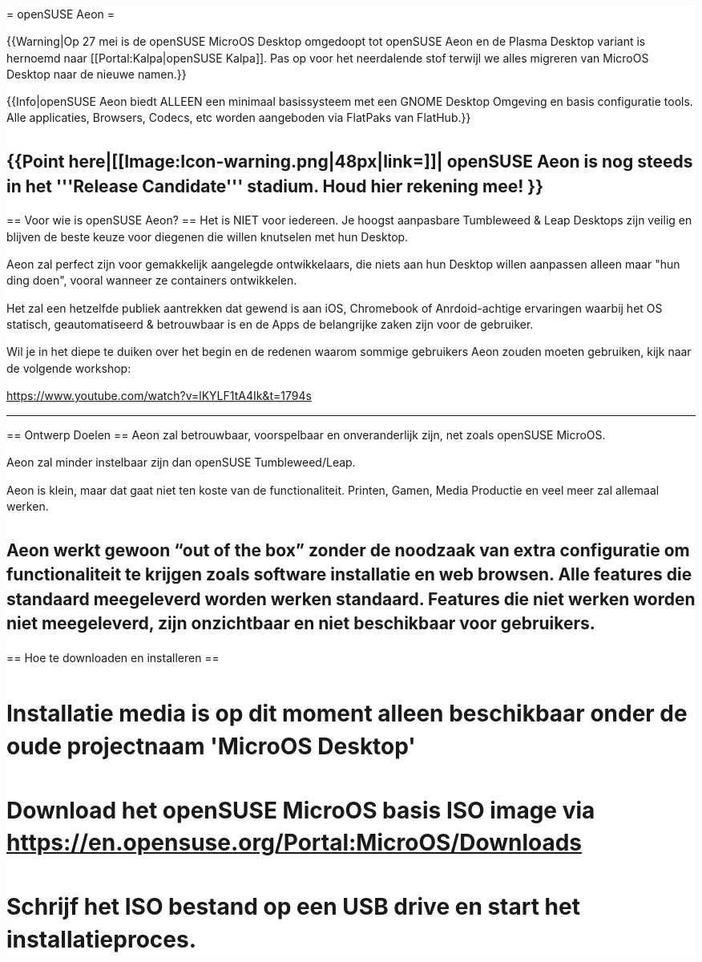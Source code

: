 = openSUSE Aeon =

{{Warning|Op 27 mei is de openSUSE MicroOS Desktop omgedoopt tot openSUSE Aeon en de Plasma Desktop variant is hernoemd naar [[Portal:Kalpa|openSUSE Kalpa]]. Pas op voor het neerdalende stof terwijl we alles migreren van MicroOS Desktop naar de nieuwe namen.}}

{{Info|openSUSE Aeon biedt ALLEEN een minimaal basissysteem met een GNOME Desktop Omgeving en basis configuratie tools.
Alle applicaties, Browsers, Codecs, etc worden aangeboden via FlatPaks van FlatHub.}}

{{Point here|[[Image:Icon-warning.png|48px|link=]]|
openSUSE Aeon is nog steeds in het '''Release Candidate''' stadium. Houd hier rekening mee!
}}
----
== Voor wie is openSUSE Aeon? ==
Het is NIET voor iedereen. Je hoogst aanpasbare Tumbleweed & Leap Desktops zijn veilig en blijven de beste keuze voor diegenen die willen knutselen met hun Desktop.

Aeon zal perfect zijn voor gemakkelijk aangelegde ontwikkelaars, die niets aan hun Desktop willen aanpassen alleen maar "hun ding doen", vooral wanneer ze containers ontwikkelen.

Het zal een hetzelfde publiek aantrekken dat gewend is aan iOS, Chromebook of Anrdoid-achtige ervaringen waarbij het OS statisch, geautomatiseerd & betrouwbaar is en de Apps de belangrijke zaken zijn voor de gebruiker.

Wil je in het diepe te duiken over het begin en de redenen waarom sommige gebruikers Aeon zouden moeten gebruiken, kijk naar de volgende workshop: 

https://www.youtube.com/watch?v=lKYLF1tA4Ik&t=1794s

----

== Ontwerp Doelen ==
Aeon zal betrouwbaar, voorspelbaar en onveranderlijk zijn, net zoals openSUSE MicroOS.

Aeon zal minder instelbaar zijn dan openSUSE Tumbleweed/Leap.

Aeon is klein, maar dat gaat niet ten koste van de functionaliteit. Printen, Gamen, Media Productie en
veel meer zal allemaal werken.

Aeon werkt gewoon “out of the box” zonder de noodzaak van extra configuratie om functionaliteit te krijgen zoals software installatie en web browsen. Alle features die standaard meegeleverd worden werken standaard. Features die niet werken worden niet meegeleverd, zijn onzichtbaar en niet beschikbaar voor gebruikers.
----

== Hoe te downloaden en installeren ==
# Installatie media is op dit moment alleen beschikbaar onder de oude projectnaam 'MicroOS Desktop'
# Download het openSUSE MicroOS basis ISO image via https://en.opensuse.org/Portal:MicroOS/Downloads
# Schrijf het ISO bestand op een USB drive en start het installatieproces.
